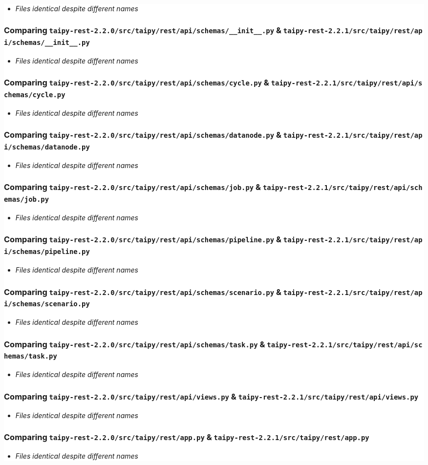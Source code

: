  * *Files identical despite different names*

### Comparing `taipy-rest-2.2.0/src/taipy/rest/api/schemas/__init__.py` & `taipy-rest-2.2.1/src/taipy/rest/api/schemas/__init__.py`

 * *Files identical despite different names*

### Comparing `taipy-rest-2.2.0/src/taipy/rest/api/schemas/cycle.py` & `taipy-rest-2.2.1/src/taipy/rest/api/schemas/cycle.py`

 * *Files identical despite different names*

### Comparing `taipy-rest-2.2.0/src/taipy/rest/api/schemas/datanode.py` & `taipy-rest-2.2.1/src/taipy/rest/api/schemas/datanode.py`

 * *Files identical despite different names*

### Comparing `taipy-rest-2.2.0/src/taipy/rest/api/schemas/job.py` & `taipy-rest-2.2.1/src/taipy/rest/api/schemas/job.py`

 * *Files identical despite different names*

### Comparing `taipy-rest-2.2.0/src/taipy/rest/api/schemas/pipeline.py` & `taipy-rest-2.2.1/src/taipy/rest/api/schemas/pipeline.py`

 * *Files identical despite different names*

### Comparing `taipy-rest-2.2.0/src/taipy/rest/api/schemas/scenario.py` & `taipy-rest-2.2.1/src/taipy/rest/api/schemas/scenario.py`

 * *Files identical despite different names*

### Comparing `taipy-rest-2.2.0/src/taipy/rest/api/schemas/task.py` & `taipy-rest-2.2.1/src/taipy/rest/api/schemas/task.py`

 * *Files identical despite different names*

### Comparing `taipy-rest-2.2.0/src/taipy/rest/api/views.py` & `taipy-rest-2.2.1/src/taipy/rest/api/views.py`

 * *Files identical despite different names*

### Comparing `taipy-rest-2.2.0/src/taipy/rest/app.py` & `taipy-rest-2.2.1/src/taipy/rest/app.py`

 * *Files identical despite different names*
